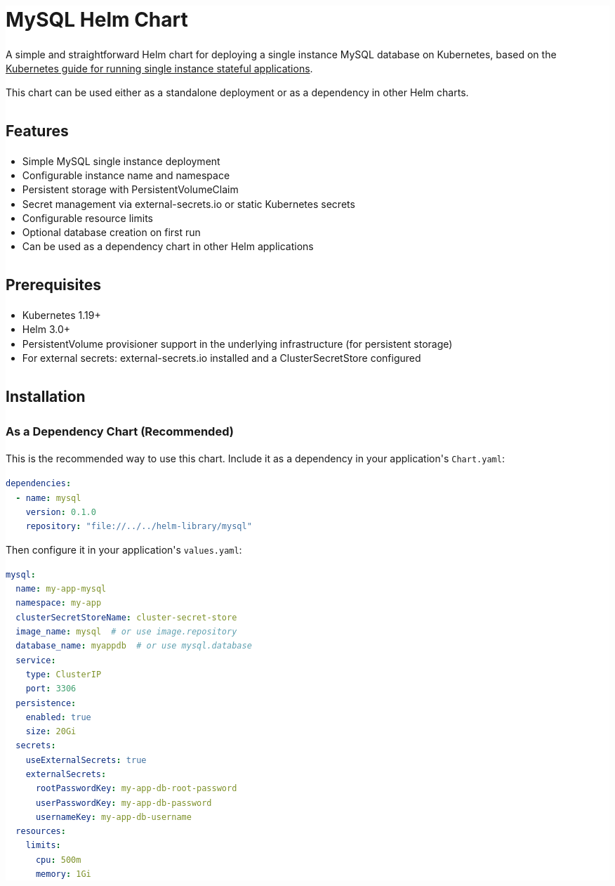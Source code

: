 # MySQL Helm Chart

A simple and straightforward Helm chart for deploying a single instance MySQL database on Kubernetes, based on the [Kubernetes guide for running single instance stateful applications](https://kubernetes.io/docs/tasks/run-application/run-single-instance-stateful-application/).

This chart can be used either as a standalone deployment or as a dependency in other Helm charts.

## Features

- Simple MySQL single instance deployment
- Configurable instance name and namespace
- Persistent storage with PersistentVolumeClaim
- Secret management via external-secrets.io or static Kubernetes secrets
- Configurable resource limits
- Optional database creation on first run
- Can be used as a dependency chart in other Helm applications

## Prerequisites

- Kubernetes 1.19+
- Helm 3.0+
- PersistentVolume provisioner support in the underlying infrastructure (for persistent storage)
- For external secrets: external-secrets.io installed and a ClusterSecretStore configured

## Installation

### As a Dependency Chart (Recommended)

This is the recommended way to use this chart. Include it as a dependency in your application's `Chart.yaml`:

```yaml
dependencies:
  - name: mysql
    version: 0.1.0
    repository: "file://../../helm-library/mysql"
```

Then configure it in your application's `values.yaml`:

```yaml
mysql:
  name: my-app-mysql
  namespace: my-app
  clusterSecretStoreName: cluster-secret-store
  image_name: mysql  # or use image.repository
  database_name: myappdb  # or use mysql.database
  service:
    type: ClusterIP
    port: 3306
  persistence:
    enabled: true
    size: 20Gi
  secrets:
    useExternalSecrets: true
    externalSecrets:
      rootPasswordKey: my-app-db-root-password
      userPasswordKey: my-app-db-password
      usernameKey: my-app-db-username
  resources:
    limits:
      cpu: 500m
      memory: 1Gi
```